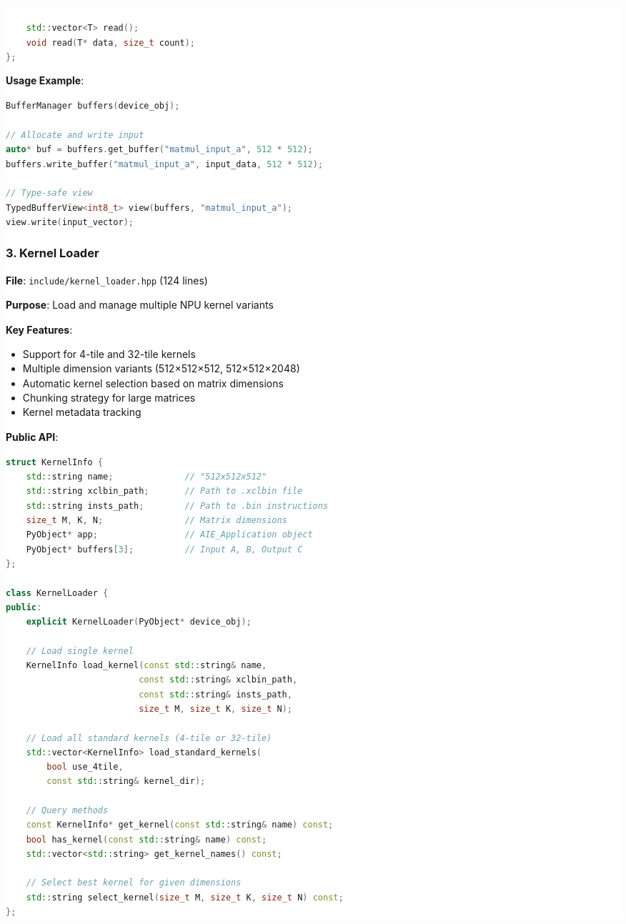 ```cpp

    std::vector<T> read();
    void read(T* data, size_t count);
};
```

**Usage Example**:
```cpp
BufferManager buffers(device_obj);

// Allocate and write input
auto* buf = buffers.get_buffer("matmul_input_a", 512 * 512);
buffers.write_buffer("matmul_input_a", input_data, 512 * 512);

// Type-safe view
TypedBufferView<int8_t> view(buffers, "matmul_input_a");
view.write(input_vector);
```

### 3. Kernel Loader

**File**: `include/kernel_loader.hpp` (124 lines)

**Purpose**: Load and manage multiple NPU kernel variants

**Key Features**:
- Support for 4-tile and 32-tile kernels
- Multiple dimension variants (512×512×512, 512×512×2048)
- Automatic kernel selection based on matrix dimensions
- Chunking strategy for large matrices
- Kernel metadata tracking

**Public API**:
```cpp
struct KernelInfo {
    std::string name;              // "512x512x512"
    std::string xclbin_path;       // Path to .xclbin file
    std::string insts_path;        // Path to .bin instructions
    size_t M, K, N;                // Matrix dimensions
    PyObject* app;                 // AIE_Application object
    PyObject* buffers[3];          // Input A, B, Output C
};

class KernelLoader {
public:
    explicit KernelLoader(PyObject* device_obj);

    // Load single kernel
    KernelInfo load_kernel(const std::string& name,
                          const std::string& xclbin_path,
                          const std::string& insts_path,
                          size_t M, size_t K, size_t N);

    // Load all standard kernels (4-tile or 32-tile)
    std::vector<KernelInfo> load_standard_kernels(
        bool use_4tile,
        const std::string& kernel_dir);

    // Query methods
    const KernelInfo* get_kernel(const std::string& name) const;
    bool has_kernel(const std::string& name) const;
    std::vector<std::string> get_kernel_names() const;

    // Select best kernel for given dimensions
    std::string select_kernel(size_t M, size_t K, size_t N) const;
};
```